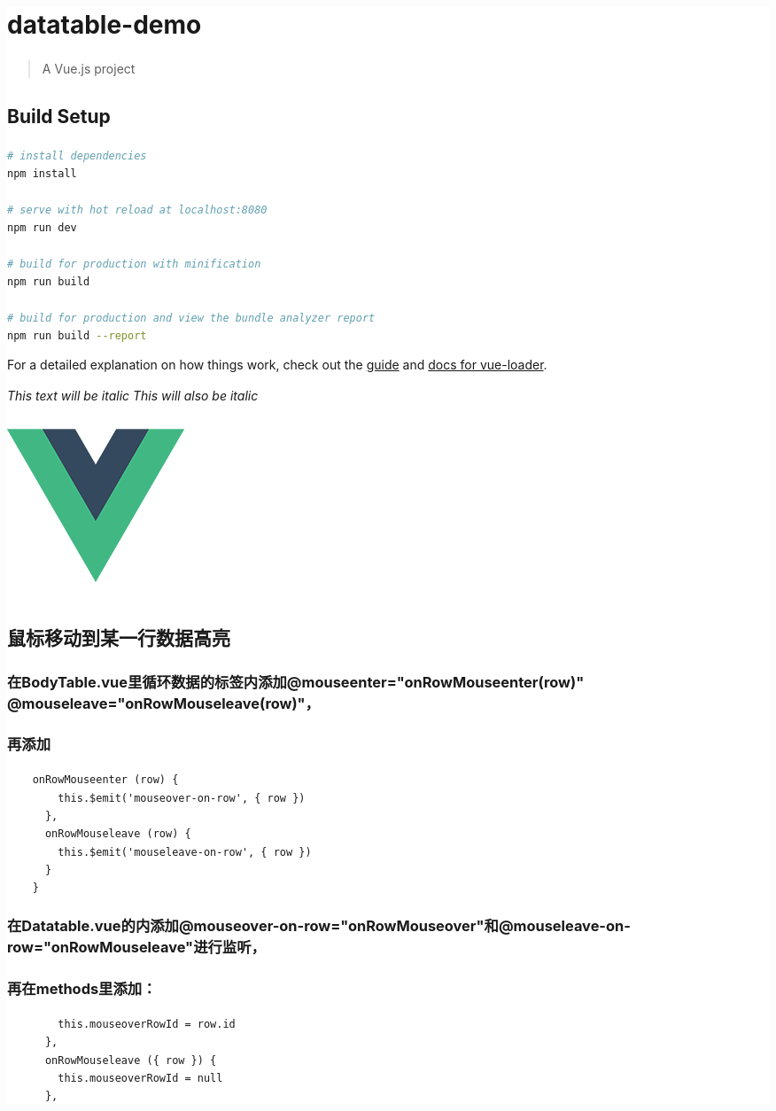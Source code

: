 # datatable-demo

> A Vue.js project

## Build Setup

``` bash
# install dependencies
npm install

# serve with hot reload at localhost:8080
npm run dev

# build for production with minification
npm run build

# build for production and view the bundle analyzer report
npm run build --report
```

For a detailed explanation on how things work, check out the [guide](http://vuejs-templates.github.io/webpack/) and [docs for vue-loader](http://vuejs.github.io/vue-loader).

*This text will be italic*
_This will also be italic_

![](src/assets/logo.png)


## 鼠标移动到某一行数据高亮
### 在BodyTable.vue里循环数据的<tr>标签内添加@mouseenter="onRowMouseenter(row)" @mouseleave="onRowMouseleave(row)"，
### 再添加
```methods: {
	onRowMouseenter (row) {
        this.$emit('mouseover-on-row', { row })
      },
      onRowMouseleave (row) {
        this.$emit('mouseleave-on-row', { row })
      }
	}
```
### 在Datatable.vue的<body-table>内添加@mouseover-on-row="onRowMouseover"和@mouseleave-on-row="onRowMouseleave"进行监听，
### 再在methods里添加：
```	onRowMouseover ({ row }) {
        this.mouseoverRowId = row.id
      },
      onRowMouseleave ({ row }) {
        this.mouseoverRowId = null
      },
```